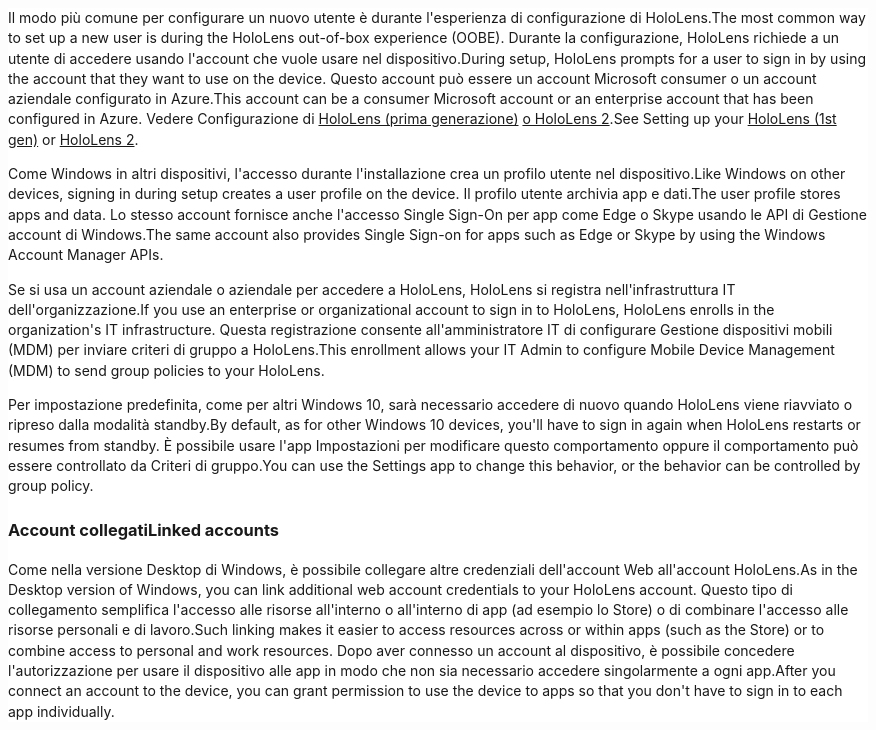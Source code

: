<span data-ttu-id="d04e5-136">Il modo più comune per configurare un nuovo utente è durante l'esperienza di configurazione di HoloLens.</span><span class="sxs-lookup"><span data-stu-id="d04e5-136">The most common way to set up a new user is during the HoloLens out-of-box experience (OOBE).</span></span> <span data-ttu-id="d04e5-137">Durante la configurazione, HoloLens richiede a un utente di accedere usando l'account che vuole usare nel dispositivo.</span><span class="sxs-lookup"><span data-stu-id="d04e5-137">During setup, HoloLens prompts for a user to sign in by using the account that they want to use on the device.</span></span> <span data-ttu-id="d04e5-138">Questo account può essere un account Microsoft consumer o un account aziendale configurato in Azure.</span><span class="sxs-lookup"><span data-stu-id="d04e5-138">This account can be a consumer Microsoft account or an enterprise account that has been configured in Azure.</span></span> <span data-ttu-id="d04e5-139">Vedere Configurazione di [HoloLens (prima generazione)](hololens1-start.md) [o HoloLens 2](hololens2-start.md).</span><span class="sxs-lookup"><span data-stu-id="d04e5-139">See Setting up your [HoloLens (1st gen)](hololens1-start.md) or [HoloLens 2](hololens2-start.md).</span></span>

<span data-ttu-id="d04e5-140">Come Windows in altri dispositivi, l'accesso durante l'installazione crea un profilo utente nel dispositivo.</span><span class="sxs-lookup"><span data-stu-id="d04e5-140">Like Windows on other devices, signing in during setup creates a user profile on the device.</span></span> <span data-ttu-id="d04e5-141">Il profilo utente archivia app e dati.</span><span class="sxs-lookup"><span data-stu-id="d04e5-141">The user profile stores apps and data.</span></span> <span data-ttu-id="d04e5-142">Lo stesso account fornisce anche l'accesso Single Sign-On per app come Edge o Skype usando le API di Gestione account di Windows.</span><span class="sxs-lookup"><span data-stu-id="d04e5-142">The same account also provides Single Sign-on for apps such as Edge or Skype by using the Windows Account Manager APIs.</span></span>  

<span data-ttu-id="d04e5-143">Se si usa un account aziendale o aziendale per accedere a HoloLens, HoloLens si registra nell'infrastruttura IT dell'organizzazione.</span><span class="sxs-lookup"><span data-stu-id="d04e5-143">If you use an enterprise or organizational account to sign in to HoloLens, HoloLens enrolls in the organization's IT infrastructure.</span></span> <span data-ttu-id="d04e5-144">Questa registrazione consente all'amministratore IT di configurare Gestione dispositivi mobili (MDM) per inviare criteri di gruppo a HoloLens.</span><span class="sxs-lookup"><span data-stu-id="d04e5-144">This enrollment allows your IT Admin to configure Mobile Device Management (MDM) to send group policies to your HoloLens.</span></span>

<span data-ttu-id="d04e5-145">Per impostazione predefinita, come per altri Windows 10, sarà necessario accedere di nuovo quando HoloLens viene riavviato o ripreso dalla modalità standby.</span><span class="sxs-lookup"><span data-stu-id="d04e5-145">By default, as for other Windows 10 devices, you'll have to sign in again when HoloLens restarts or resumes from standby.</span></span> <span data-ttu-id="d04e5-146">È possibile usare l'app Impostazioni per modificare questo comportamento oppure il comportamento può essere controllato da Criteri di gruppo.</span><span class="sxs-lookup"><span data-stu-id="d04e5-146">You can use the Settings app to change this behavior, or the behavior can be controlled by group policy.</span></span>

### <a name="linked-accounts"></a><span data-ttu-id="d04e5-147">Account collegati</span><span class="sxs-lookup"><span data-stu-id="d04e5-147">Linked accounts</span></span>

<span data-ttu-id="d04e5-148">Come nella versione Desktop di Windows, è possibile collegare altre credenziali dell'account Web all'account HoloLens.</span><span class="sxs-lookup"><span data-stu-id="d04e5-148">As in the Desktop version of Windows, you can link additional web account credentials to your HoloLens account.</span></span> <span data-ttu-id="d04e5-149">Questo tipo di collegamento semplifica l'accesso alle risorse all'interno o all'interno di app (ad esempio lo Store) o di combinare l'accesso alle risorse personali e di lavoro.</span><span class="sxs-lookup"><span data-stu-id="d04e5-149">Such linking makes it easier to access resources across or within apps (such as the Store) or to combine access to personal and work resources.</span></span> <span data-ttu-id="d04e5-150">Dopo aver connesso un account al dispositivo, è possibile concedere l'autorizzazione per usare il dispositivo alle app in modo che non sia necessario accedere singolarmente a ogni app.</span><span class="sxs-lookup"><span data-stu-id="d04e5-150">After you connect an account to the device, you can grant permission to use the device to apps so that you don't have to sign in to each app individually.</span></span>
